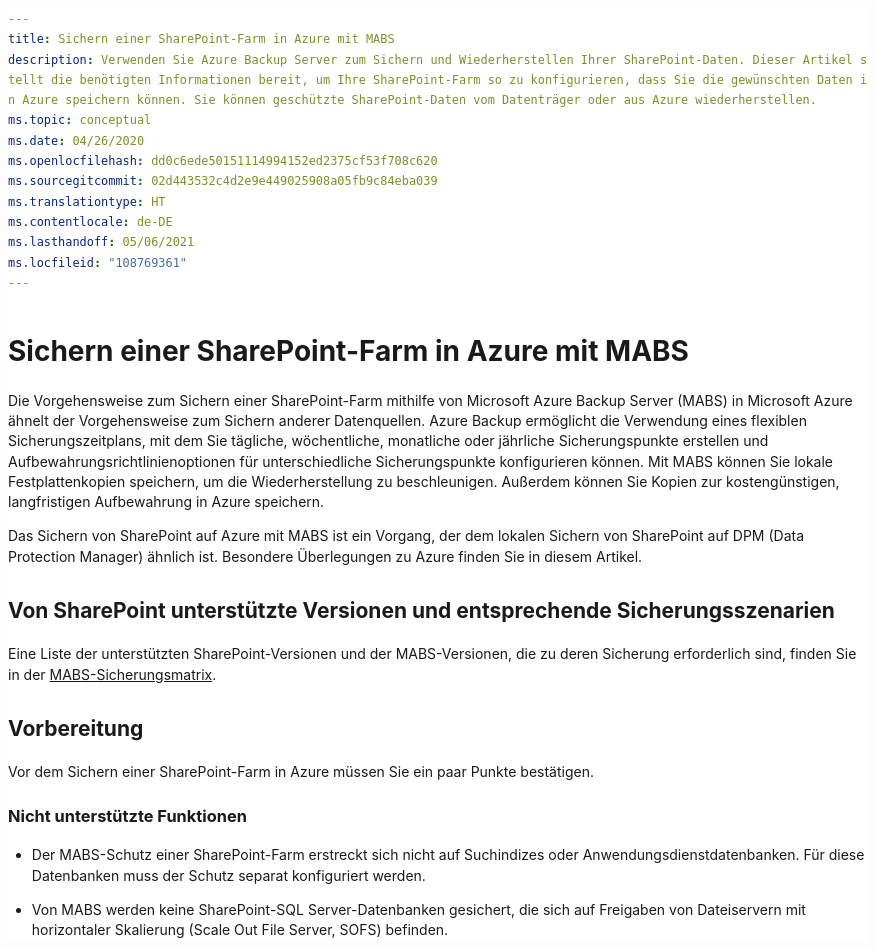 ```yaml
---
title: Sichern einer SharePoint-Farm in Azure mit MABS
description: Verwenden Sie Azure Backup Server zum Sichern und Wiederherstellen Ihrer SharePoint-Daten. Dieser Artikel stellt die benötigten Informationen bereit, um Ihre SharePoint-Farm so zu konfigurieren, dass Sie die gewünschten Daten in Azure speichern können. Sie können geschützte SharePoint-Daten vom Datenträger oder aus Azure wiederherstellen.
ms.topic: conceptual
ms.date: 04/26/2020
ms.openlocfilehash: dd0c6ede50151114994152ed2375cf53f708c620
ms.sourcegitcommit: 02d443532c4d2e9e449025908a05fb9c84eba039
ms.translationtype: HT
ms.contentlocale: de-DE
ms.lasthandoff: 05/06/2021
ms.locfileid: "108769361"
---
```

# <a name="back-up-a-sharepoint-farm-to-azure-with-mabs"></a>Sichern einer SharePoint-Farm in Azure mit MABS

Die Vorgehensweise zum Sichern einer SharePoint-Farm mithilfe von Microsoft Azure Backup Server (MABS) in Microsoft Azure ähnelt der Vorgehensweise zum Sichern anderer Datenquellen. Azure Backup ermöglicht die Verwendung eines flexiblen Sicherungszeitplans, mit dem Sie tägliche, wöchentliche, monatliche oder jährliche Sicherungspunkte erstellen und Aufbewahrungsrichtlinienoptionen für unterschiedliche Sicherungspunkte konfigurieren können. Mit MABS können Sie lokale Festplattenkopien speichern, um die Wiederherstellung zu beschleunigen. Außerdem können Sie Kopien zur kostengünstigen, langfristigen Aufbewahrung in Azure speichern.

Das Sichern von SharePoint auf Azure mit MABS ist ein Vorgang, der dem lokalen Sichern von SharePoint auf DPM (Data Protection Manager) ähnlich ist. Besondere Überlegungen zu Azure finden Sie in diesem Artikel.

## <a name="sharepoint-supported-versions-and-related-protection-scenarios"></a>Von SharePoint unterstützte Versionen und entsprechende Sicherungsszenarien

Eine Liste der unterstützten SharePoint-Versionen und der MABS-Versionen, die zu deren Sicherung erforderlich sind, finden Sie in der [MABS-Sicherungsmatrix](./backup-mabs-protection-matrix.md).

## <a name="before-you-start"></a>Vorbereitung

Vor dem Sichern einer SharePoint-Farm in Azure müssen Sie ein paar Punkte bestätigen.

### <a name="whats-not-supported"></a>Nicht unterstützte Funktionen

* Der MABS-Schutz einer SharePoint-Farm erstreckt sich nicht auf Suchindizes oder Anwendungsdienstdatenbanken. Für diese Datenbanken muss der Schutz separat konfiguriert werden.

* Von MABS werden keine SharePoint-SQL Server-Datenbanken gesichert, die sich auf Freigaben von Dateiservern mit horizontaler Skalierung (Scale Out File Server, SOFS) befinden.
